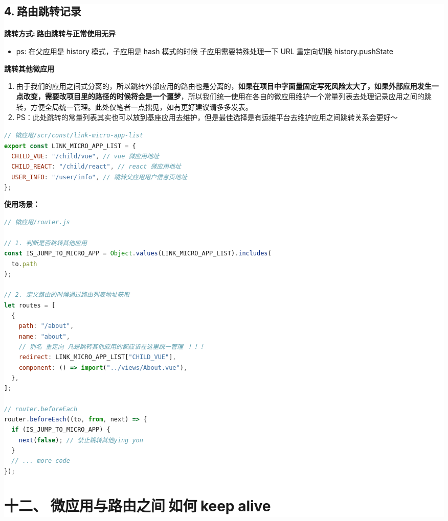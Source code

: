 ## 4\. 路由跳转记录

**跳转方式: 路由跳转与正常使用无异**

- ps: 在父应用是 history 模式，子应用是 hash 模式的时候 子应用需要特殊处理一下 URL 重定向切换 history.pushState

**跳转其他微应用**

1. 由于我们的应用之间式分离的，所以跳转外部应用的路由也是分离的，**如果在项目中字面量固定写死风险太大了，如果外部应用发生一点改变，需要改项目里的路径的时候将会是一个噩梦**，所以我们统一使用在各自的微应用维护一个常量列表去处理记录应用之间的跳转，方便全局统一管理。此处仅笔者一点拙见，如有更好建议请多多发表。
2. PS：此处跳转的常量列表其实也可以放到基座应用去维护，但是最佳选择是有运维平台去维护应用之间跳转关系会更好～

```javascript
// 微应用/scr/const/link-micro-app-list
export const LINK_MICRO_APP_LIST = {
  CHILD_VUE: "/child/vue", // vue 微应用地址
  CHILD_REACT: "/child/react", // react 微应用地址
  USER_INFO: "/user/info", // 跳转父应用用户信息页地址
};
```

**使用场景：**

```javascript
// 微应用/router.js

// 1. 判断是否跳转其他应用
const IS_JUMP_TO_MICRO_APP = Object.values(LINK_MICRO_APP_LIST).includes(
  to.path
);

// 2. 定义路由的时候通过路由列表地址获取
let routes = [
  {
    path: "/about",
    name: "about",
    // 别名 重定向 凡是跳转其他应用的都应该在这里统一管理 ！！！
    redirect: LINK_MICRO_APP_LIST["CHILD_VUE"],
    component: () => import("../views/About.vue"),
  },
];

// router.beforeEach
router.beforeEach((to, from, next) => {
  if (IS_JUMP_TO_MICRO_APP) {
    next(false); // 禁止跳转其他ying yon
  }
  // ... more code
});
```

# 十二、 微应用与路由之间 如何 keep alive
